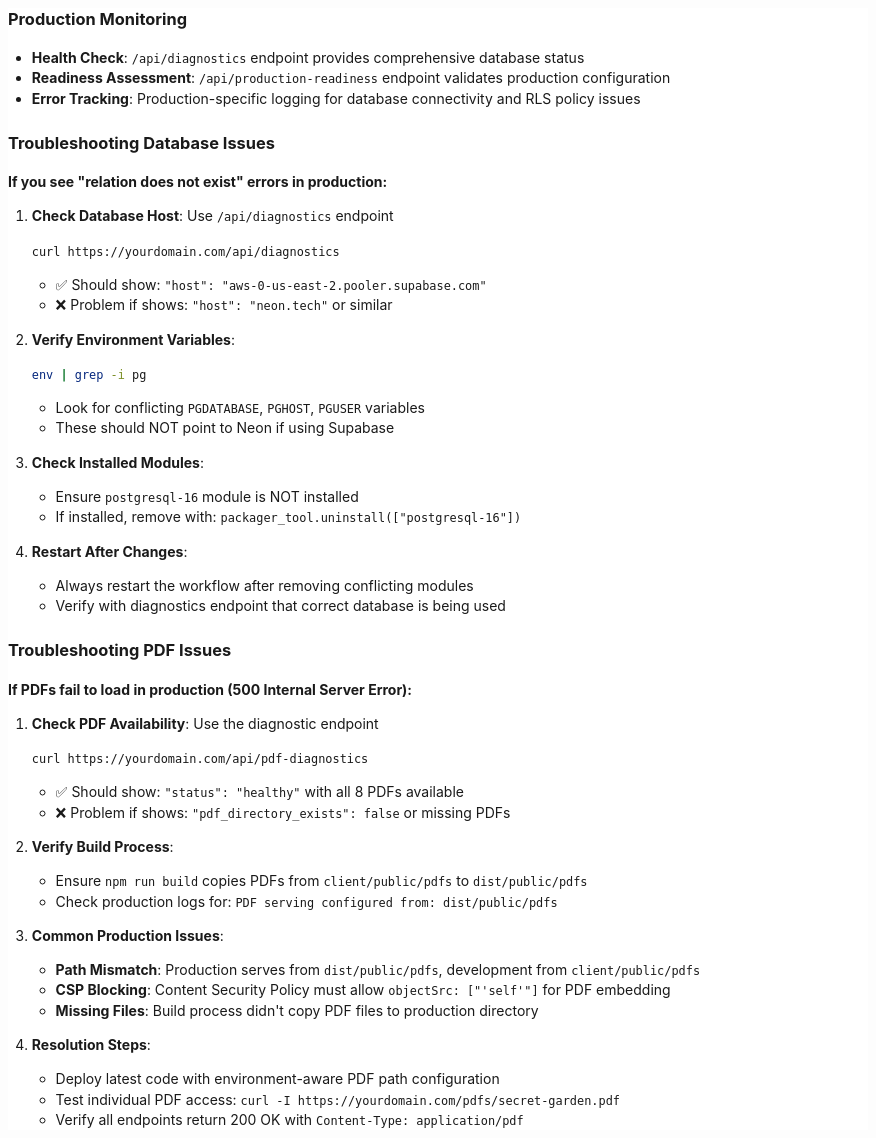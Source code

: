 ### Production Monitoring
- **Health Check**: `/api/diagnostics` endpoint provides comprehensive database status
- **Readiness Assessment**: `/api/production-readiness` endpoint validates production configuration
- **Error Tracking**: Production-specific logging for database connectivity and RLS policy issues

### Troubleshooting Database Issues

**If you see "relation does not exist" errors in production:**

1. **Check Database Host**: Use `/api/diagnostics` endpoint
   ```bash
   curl https://yourdomain.com/api/diagnostics
   ```
   - ✅ Should show: `"host": "aws-0-us-east-2.pooler.supabase.com"`
   - ❌ Problem if shows: `"host": "neon.tech"` or similar

2. **Verify Environment Variables**:
   ```bash
   env | grep -i pg
   ```
   - Look for conflicting `PGDATABASE`, `PGHOST`, `PGUSER` variables
   - These should NOT point to Neon if using Supabase

3. **Check Installed Modules**:
   - Ensure `postgresql-16` module is NOT installed
   - If installed, remove with: `packager_tool.uninstall(["postgresql-16"])`

4. **Restart After Changes**:
   - Always restart the workflow after removing conflicting modules
   - Verify with diagnostics endpoint that correct database is being used

### Troubleshooting PDF Issues

**If PDFs fail to load in production (500 Internal Server Error):**

1. **Check PDF Availability**: Use the diagnostic endpoint
   ```bash
   curl https://yourdomain.com/api/pdf-diagnostics
   ```
   - ✅ Should show: `"status": "healthy"` with all 8 PDFs available
   - ❌ Problem if shows: `"pdf_directory_exists": false` or missing PDFs

2. **Verify Build Process**:
   - Ensure `npm run build` copies PDFs from `client/public/pdfs` to `dist/public/pdfs`
   - Check production logs for: `PDF serving configured from: dist/public/pdfs`

3. **Common Production Issues**:
   - **Path Mismatch**: Production serves from `dist/public/pdfs`, development from `client/public/pdfs`
   - **CSP Blocking**: Content Security Policy must allow `objectSrc: ["'self'"]` for PDF embedding
   - **Missing Files**: Build process didn't copy PDF files to production directory

4. **Resolution Steps**:
   - Deploy latest code with environment-aware PDF path configuration
   - Test individual PDF access: `curl -I https://yourdomain.com/pdfs/secret-garden.pdf`
   - Verify all endpoints return 200 OK with `Content-Type: application/pdf`
